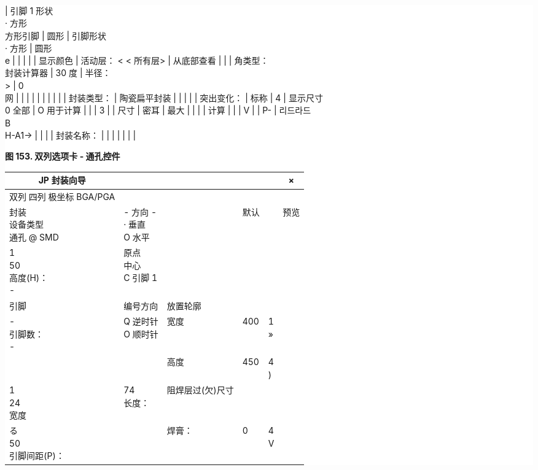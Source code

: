 | 引脚 1 形状<br>· 方形<br>方形引脚       | 圆形               | 引脚形状<br>· 方形              | 圆形<br>e  |                      |             |                       |         | 显示颜色 | 活动层： < < 所有层> | 从底部查看  |   |
| 角类型：<br>封装计算器             | 30 度           | 半径：<br>>                       | 0<br>网       |                      |             |                       |         |                |                               |                        |   |
| 封装类型：                                | 陶瓷扁平封装 |                                    |              |                      |             | 突出变化： | 标称 | 4              | 显示尺寸<br>0 全部      | O 用于计算 |   |
| 3                                            |                      | 尺寸                         | 密耳         | 最大                  |             |                       |         | 计算      |                               |                        | V |
| P-                                           | 리드라드<br>B<br>H-A1->  |                                    |              |                      | 封装名称： |                       |         |                |                               |                        |   |

**图 153. 双列选项卡 - 通孔控件**

| JP 封装向导                                    |                                                     |                       |             |                       | ×                                                                                                                                                                                                                                                                                                     |
|----------------------------------------------------|-----------------------------------------------------|-----------------------|-------------|-----------------------|-------------------------------------------------------------------------------------------------------------------------------------------------------------------------------------------------------------------------------------------------------------------------------------------------------|
| 双列  四列   极坐标   BGA/PGA                       |                                                     |                       |             |                       |                                                                                                                                                                                                                                                                                                       |
| 封装<br>设备类型<br>通孔 @ SMD         | - 方向 -<br>· 垂直<br>O 水平        |                       | 默认     |                       | 预览                                                                                                                                                                                                                                                                                               |
| 1<br>50<br>高度(H)：<br>-                        | 原点<br>中心<br>C 引脚 1                         |                       |             |                       |                                                                                                                                                                                                                                                                                                       |
| 引脚                                               | 编号方向                                 | 放置轮廓     |             |                       |                                                                                                                                                                                                                                                                                                       |
| -<br>引脚数：<br>-                               | Q 逆时针<br>O 顺时针                                | 宽度                 | 400         | 1<br>»                |                                                                                                                                                                                                                                                                                                       |
|                                                    |                                                     | 高度                | 450         | 4<br>)                |                                                                                                                                                                                                                                                                                                       |
| 1<br>24<br>宽度                                    | 74<br>长度：                                       | 阻焊层过(欠)尺寸 |             |                       |                                                                                                                                                                                                                                                                                                       |
| る<br>50<br>引脚间距(P)：                          |                                                     | 焊膏：               | 0           | 4<br>V                |                                                                                                                                                                                                                                                                                                       |